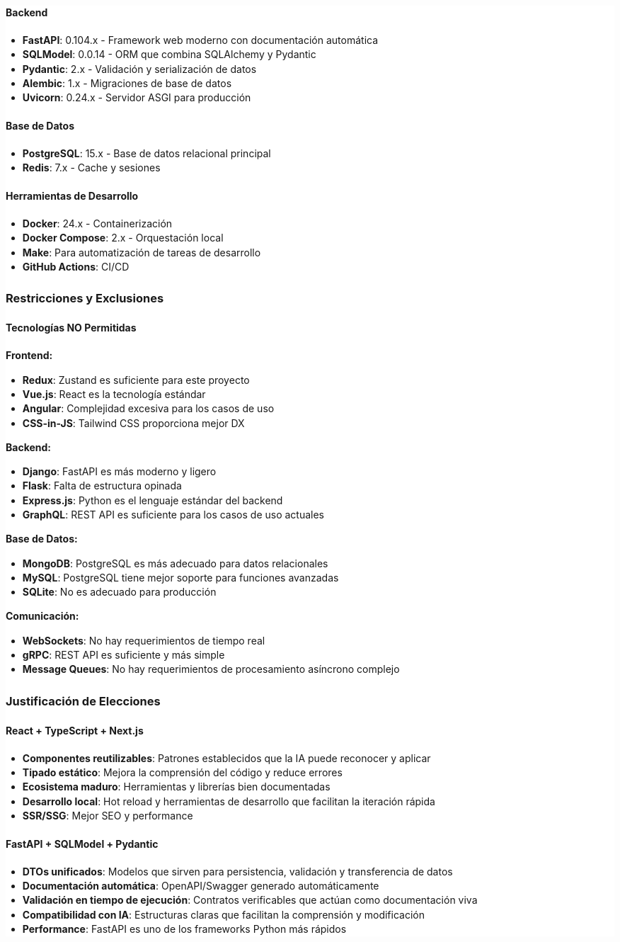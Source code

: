 #### Backend
- **FastAPI**: 0.104.x - Framework web moderno con documentación automática
- **SQLModel**: 0.0.14 - ORM que combina SQLAlchemy y Pydantic
- **Pydantic**: 2.x - Validación y serialización de datos
- **Alembic**: 1.x - Migraciones de base de datos
- **Uvicorn**: 0.24.x - Servidor ASGI para producción

#### Base de Datos
- **PostgreSQL**: 15.x - Base de datos relacional principal
- **Redis**: 7.x - Cache y sesiones

#### Herramientas de Desarrollo
- **Docker**: 24.x - Containerización
- **Docker Compose**: 2.x - Orquestación local
- **Make**: Para automatización de tareas de desarrollo
- **GitHub Actions**: CI/CD

### Restricciones y Exclusiones

#### Tecnologías NO Permitidas

**Frontend:**
- **Redux**: Zustand es suficiente para este proyecto
- **Vue.js**: React es la tecnología estándar
- **Angular**: Complejidad excesiva para los casos de uso
- **CSS-in-JS**: Tailwind CSS proporciona mejor DX

**Backend:**
- **Django**: FastAPI es más moderno y ligero
- **Flask**: Falta de estructura opinada
- **Express.js**: Python es el lenguaje estándar del backend
- **GraphQL**: REST API es suficiente para los casos de uso actuales

**Base de Datos:**
- **MongoDB**: PostgreSQL es más adecuado para datos relacionales
- **MySQL**: PostgreSQL tiene mejor soporte para funciones avanzadas
- **SQLite**: No es adecuado para producción

**Comunicación:**
- **WebSockets**: No hay requerimientos de tiempo real
- **gRPC**: REST API es suficiente y más simple
- **Message Queues**: No hay requerimientos de procesamiento asíncrono complejo

### Justificación de Elecciones

#### React + TypeScript + Next.js
- **Componentes reutilizables**: Patrones establecidos que la IA puede reconocer y aplicar
- **Tipado estático**: Mejora la comprensión del código y reduce errores
- **Ecosistema maduro**: Herramientas y librerías bien documentadas
- **Desarrollo local**: Hot reload y herramientas de desarrollo que facilitan la iteración rápida
- **SSR/SSG**: Mejor SEO y performance

#### FastAPI + SQLModel + Pydantic
- **DTOs unificados**: Modelos que sirven para persistencia, validación y transferencia de datos
- **Documentación automática**: OpenAPI/Swagger generado automáticamente
- **Validación en tiempo de ejecución**: Contratos verificables que actúan como documentación viva
- **Compatibilidad con IA**: Estructuras claras que facilitan la comprensión y modificación
- **Performance**: FastAPI es uno de los frameworks Python más rápidos
